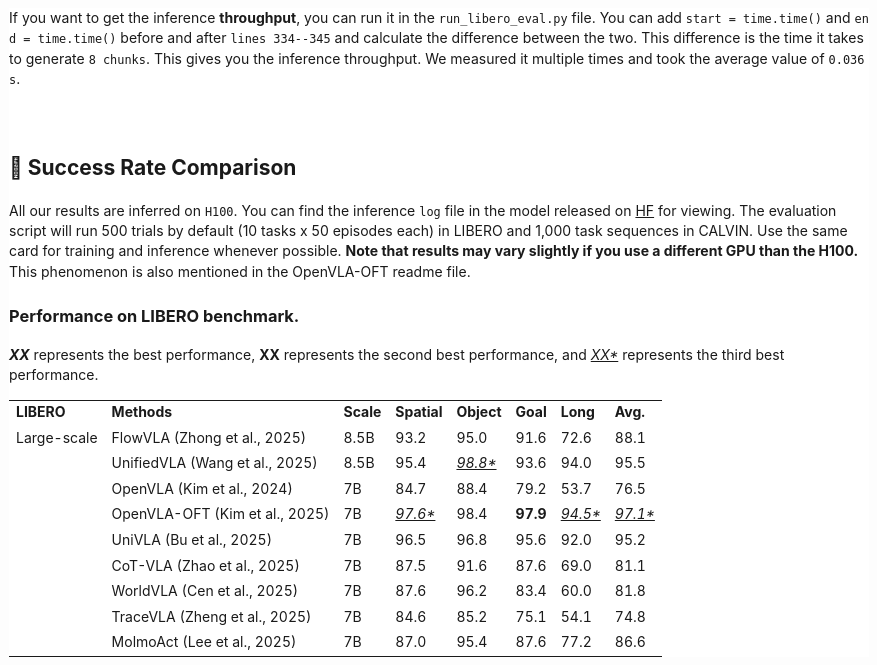 If you want to get the inference **throughput**, you can run it in the `run_libero_eval.py` file. You can add  `start = time.time()` and `end = time.time()` before and after `lines 334--345` and calculate the difference between the two. This difference is the time it takes to generate `8 chunks`. This gives you the inference throughput. We measured it multiple times and took the average value of `0.036s`.

<br/>

## 🌈 Success Rate Comparison <a name="results"></a>

All our results are inferred on `H100`. You can find the inference `log` file in the model released on [HF](https://huggingface.co/VLA-Adapter) for viewing. The evaluation script will run 500 trials by default (10 tasks x 50 episodes each) in LIBERO and 1,000 task sequences in CALVIN. Use the same card for training and inference whenever possible. **Note that results may vary slightly if you use a different GPU than the H100.** This phenomenon is also mentioned in the OpenVLA-OFT readme file.

### Performance on LIBERO benchmark. 

<b><i>XX</i></b> represents the best performance, <b>XX</b> represents the second best performance, and <i><u>XX*</u></i> represents the third best performance.
<table>
  <tr>
   <td><strong>LIBERO</strong></td>  <td><strong>Methods</strong></td>
   <td><strong>Scale</strong></td>  <td><strong>Spatial</strong></td>
   <td><strong>Object</strong></td>  <td><strong>Goal</strong></td>
   <td><strong>Long</strong></td>  <td><strong>Avg.</strong></td>
  </tr>

  <tr><td rowspan="10">Large-scale</td><td>FlowVLA (Zhong et al., 2025)</td>
   <td>8.5B</td><td>93.2</td><td>95.0</td><td>91.6</td><td>72.6</td><td>88.1</td></tr>

  <tr><td>UnifiedVLA (Wang et al., 2025)</td>
   <td>8.5B</td><td>95.4</td><td><i><u>98.8*</u></i></td><td> 93.6 </td><td>94.0 </td><td>95.5</td></tr>

  <tr><td>OpenVLA (Kim et al., 2024)</td>
   <td>7B</td><td>84.7</td><td>88.4</td><td>79.2</td><td>53.7</td><td>76.5</td></tr>

  <tr><td>OpenVLA-OFT (Kim et al., 2025)</td>
   <td>7B</td><td><i><u>97.6*</u></i></td><td>98.4</td><td><b>97.9</b></td><td><i><u>94.5*</u></i></td><td><i><u>97.1*</u></i></td></tr>

  <tr><td>UniVLA (Bu et al., 2025)</td>
   <td>7B</td><td>96.5</td><td> 96.8</td><td> 95.6 </td><td>92.0 </td><td>95.2</td></tr>

  <tr><td>CoT-VLA (Zhao et al., 2025)</td>
   <td>7B</td><td>87.5 </td><td>91.6 </td><td>87.6</td><td> 69.0</td><td> 81.1</td></tr>

  <tr><td>WorldVLA (Cen et al., 2025)</td>
   <td>7B</td><td>87.6</td><td> 96.2</td><td> 83.4</td><td> 60.0</td><td> 81.8</td></tr>

  <tr><td>TraceVLA (Zheng et al., 2025)</td>
   <td>7B</td><td>84.6</td><td> 85.2</td><td> 75.1</td><td> 54.1</td><td> 74.8</td></tr>

  <tr><td>MolmoAct (Lee et al., 2025)</td>
   <td>7B</td><td>87.0</td><td> 95.4 </td><td>87.6</td><td> 77.2 </td><td>86.6</td></tr>
